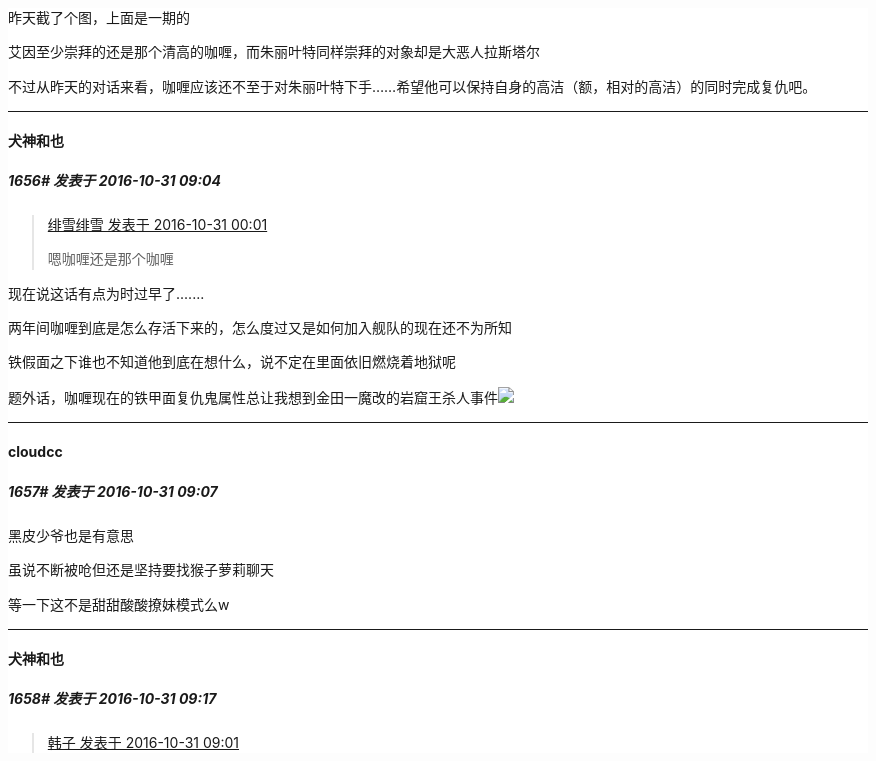 昨天截了个图，上面是一期的

艾因至少崇拜的还是那个清高的咖喱，而朱丽叶特同样崇拜的对象却是大恶人拉斯塔尔

不过从昨天的对话来看，咖喱应该还不至于对朱丽叶特下手……希望他可以保持自身的高洁（额，相对的高洁）的同时完成复仇吧。







*****

####  犬神和也  
##### 1656#       发表于 2016-10-31 09:04



<blockquote><a href="httphttps://bbs.saraba1st.com/2b/forum.php?mod=redirect&amp;goto=findpost&amp;pid=34021074&amp;ptid=1336845" target="_blank">绯雪绯雪 发表于 2016-10-31 00:01</a>

嗯咖喱还是那个咖喱</blockquote>
现在说这话有点为时过早了.......

两年间咖喱到底是怎么存活下来的，怎么度过又是如何加入舰队的现在还不为所知

铁假面之下谁也不知道他到底在想什么，说不定在里面依旧燃烧着地狱呢


题外话，咖喱现在的铁甲面复仇鬼属性总让我想到金田一魔改的岩窟王杀人事件<img src="https://static.saraba1st.com/image/smiley/dym/151.gif" referrerpolicy="no-referrer">







*****

####  cloudcc  
##### 1657#       发表于 2016-10-31 09:07




黑皮少爷也是有意思


虽说不断被呛但还是坚持要找猴子萝莉聊天


等一下这不是甜甜酸酸撩妹模式么w







*****

####  犬神和也  
##### 1658#       发表于 2016-10-31 09:17



<blockquote><a href="httphttps://bbs.saraba1st.com/2b/forum.php?mod=redirect&amp;goto=findpost&amp;pid=34022684&amp;ptid=1336845" target="_blank">韩子 发表于 2016-10-31 09:01</a>
